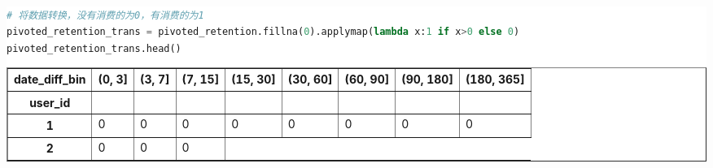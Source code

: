 


```python
# 将数据转换，没有消费的为0，有消费的为1
pivoted_retention_trans = pivoted_retention.fillna(0).applymap(lambda x:1 if x>0 else 0)
pivoted_retention_trans.head()
```




<div>
<style>
    .dataframe thead tr:only-child th {
        text-align: right;
    }

    .dataframe thead th {
        text-align: left;
    }

    .dataframe tbody tr th {
        vertical-align: top;
    }
</style>
<table border="1" class="dataframe">
  <thead>
    <tr style="text-align: right;">
      <th>date_diff_bin</th>
      <th>(0, 3]</th>
      <th>(3, 7]</th>
      <th>(7, 15]</th>
      <th>(15, 30]</th>
      <th>(30, 60]</th>
      <th>(60, 90]</th>
      <th>(90, 180]</th>
      <th>(180, 365]</th>
    </tr>
    <tr>
      <th>user_id</th>
      <th></th>
      <th></th>
      <th></th>
      <th></th>
      <th></th>
      <th></th>
      <th></th>
      <th></th>
    </tr>
  </thead>
  <tbody>
    <tr>
      <th>1</th>
      <td>0</td>
      <td>0</td>
      <td>0</td>
      <td>0</td>
      <td>0</td>
      <td>0</td>
      <td>0</td>
      <td>0</td>
    </tr>
    <tr>
      <th>2</th>
      <td>0</td>
      <td>0</td>
      <td>0</td>